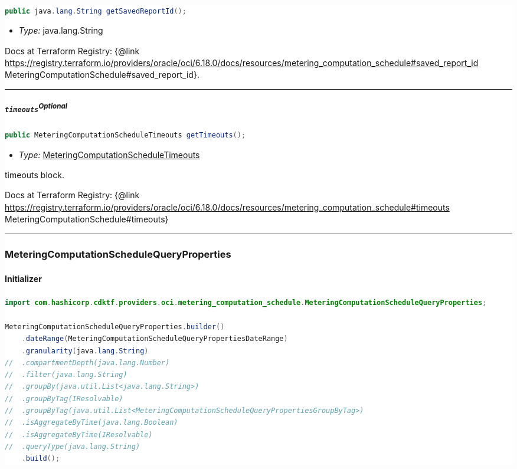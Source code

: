 ```java
public java.lang.String getSavedReportId();
```

- *Type:* java.lang.String

Docs at Terraform Registry: {@link https://registry.terraform.io/providers/oracle/oci/6.18.0/docs/resources/metering_computation_schedule#saved_report_id MeteringComputationSchedule#saved_report_id}.

---

##### `timeouts`<sup>Optional</sup> <a name="timeouts" id="rhizo-co-terraform-provider-oci.meteringComputationSchedule.MeteringComputationScheduleConfig.property.timeouts"></a>

```java
public MeteringComputationScheduleTimeouts getTimeouts();
```

- *Type:* <a href="#rhizo-co-terraform-provider-oci.meteringComputationSchedule.MeteringComputationScheduleTimeouts">MeteringComputationScheduleTimeouts</a>

timeouts block.

Docs at Terraform Registry: {@link https://registry.terraform.io/providers/oracle/oci/6.18.0/docs/resources/metering_computation_schedule#timeouts MeteringComputationSchedule#timeouts}

---

### MeteringComputationScheduleQueryProperties <a name="MeteringComputationScheduleQueryProperties" id="rhizo-co-terraform-provider-oci.meteringComputationSchedule.MeteringComputationScheduleQueryProperties"></a>

#### Initializer <a name="Initializer" id="rhizo-co-terraform-provider-oci.meteringComputationSchedule.MeteringComputationScheduleQueryProperties.Initializer"></a>

```java
import com.hashicorp.cdktf.providers.oci.metering_computation_schedule.MeteringComputationScheduleQueryProperties;

MeteringComputationScheduleQueryProperties.builder()
    .dateRange(MeteringComputationScheduleQueryPropertiesDateRange)
    .granularity(java.lang.String)
//  .compartmentDepth(java.lang.Number)
//  .filter(java.lang.String)
//  .groupBy(java.util.List<java.lang.String>)
//  .groupByTag(IResolvable)
//  .groupByTag(java.util.List<MeteringComputationScheduleQueryPropertiesGroupByTag>)
//  .isAggregateByTime(java.lang.Boolean)
//  .isAggregateByTime(IResolvable)
//  .queryType(java.lang.String)
    .build();
```
